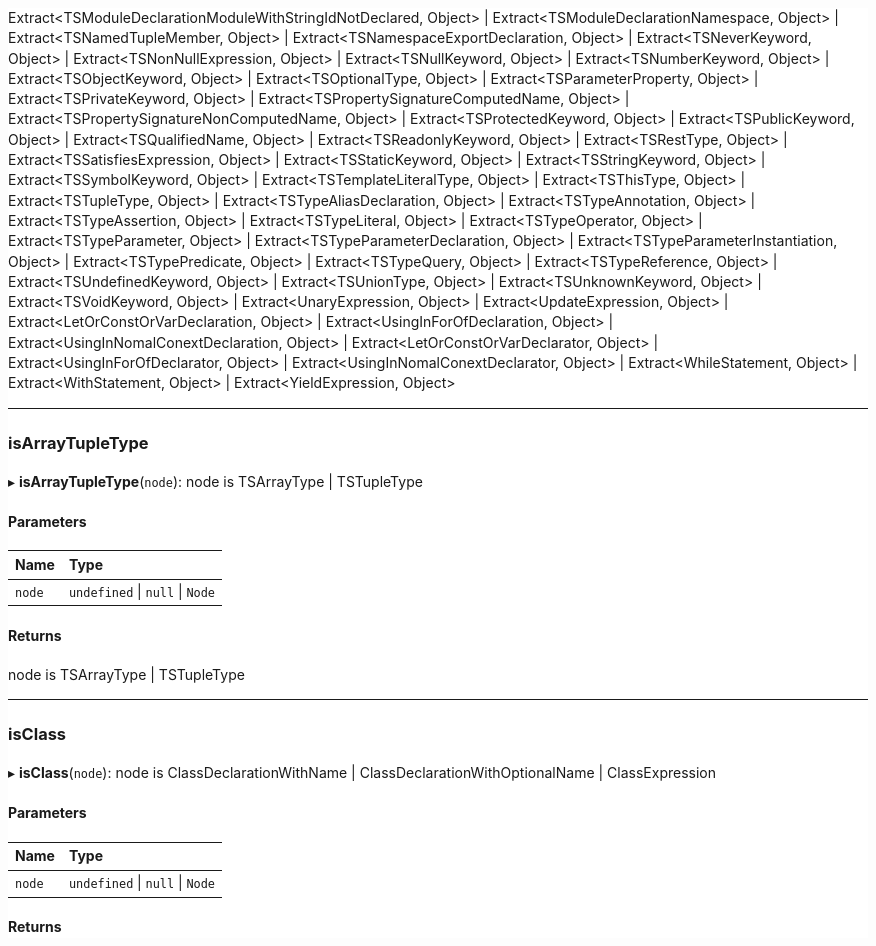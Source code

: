 Extract<TSModuleDeclarationModuleWithStringIdNotDeclared, Object\> \| Extract<TSModuleDeclarationNamespace, Object\> \| Extract<TSNamedTupleMember, Object\> \| Extract<TSNamespaceExportDeclaration, Object\> \| Extract<TSNeverKeyword, Object\> \| Extract<TSNonNullExpression, Object\> \| Extract<TSNullKeyword, Object\> \| Extract<TSNumberKeyword, Object\> \| Extract<TSObjectKeyword, Object\> \| Extract<TSOptionalType, Object\> \| Extract<TSParameterProperty, Object\> \| Extract<TSPrivateKeyword, Object\> \| Extract<TSPropertySignatureComputedName, Object\> \| Extract<TSPropertySignatureNonComputedName, Object\> \| Extract<TSProtectedKeyword, Object\> \| Extract<TSPublicKeyword, Object\> \| Extract<TSQualifiedName, Object\> \| Extract<TSReadonlyKeyword, Object\> \| Extract<TSRestType, Object\> \| Extract<TSSatisfiesExpression, Object\> \| Extract<TSStaticKeyword, Object\> \| Extract<TSStringKeyword, Object\> \| Extract<TSSymbolKeyword, Object\> \| Extract<TSTemplateLiteralType, Object\> \| Extract<TSThisType, Object\> \| Extract<TSTupleType, Object\> \| Extract<TSTypeAliasDeclaration, Object\> \| Extract<TSTypeAnnotation, Object\> \| Extract<TSTypeAssertion, Object\> \| Extract<TSTypeLiteral, Object\> \| Extract<TSTypeOperator, Object\> \| Extract<TSTypeParameter, Object\> \| Extract<TSTypeParameterDeclaration, Object\> \| Extract<TSTypeParameterInstantiation, Object\> \| Extract<TSTypePredicate, Object\> \| Extract<TSTypeQuery, Object\> \| Extract<TSTypeReference, Object\> \| Extract<TSUndefinedKeyword, Object\> \| Extract<TSUnionType, Object\> \| Extract<TSUnknownKeyword, Object\> \| Extract<TSVoidKeyword, Object\> \| Extract<UnaryExpression, Object\> \| Extract<UpdateExpression, Object\> \| Extract<LetOrConstOrVarDeclaration, Object\> \| Extract<UsingInForOfDeclaration, Object\> \| Extract<UsingInNomalConextDeclaration, Object\> \| Extract<LetOrConstOrVarDeclarator, Object\> \| Extract<UsingInForOfDeclarator, Object\> \| Extract<UsingInNomalConextDeclarator, Object\> \| Extract<WhileStatement, Object\> \| Extract<WithStatement, Object\> \| Extract<YieldExpression, Object\>

---

### isArrayTupleType

▸ **isArrayTupleType**(`node`): node is TSArrayType \| TSTupleType

#### Parameters

| Name   | Type                            |
| :----- | :------------------------------ |
| `node` | `undefined` \| `null` \| `Node` |

#### Returns

node is TSArrayType \| TSTupleType

---

### isClass

▸ **isClass**(`node`): node is ClassDeclarationWithName \| ClassDeclarationWithOptionalName \| ClassExpression

#### Parameters

| Name   | Type                            |
| :----- | :------------------------------ |
| `node` | `undefined` \| `null` \| `Node` |

#### Returns
